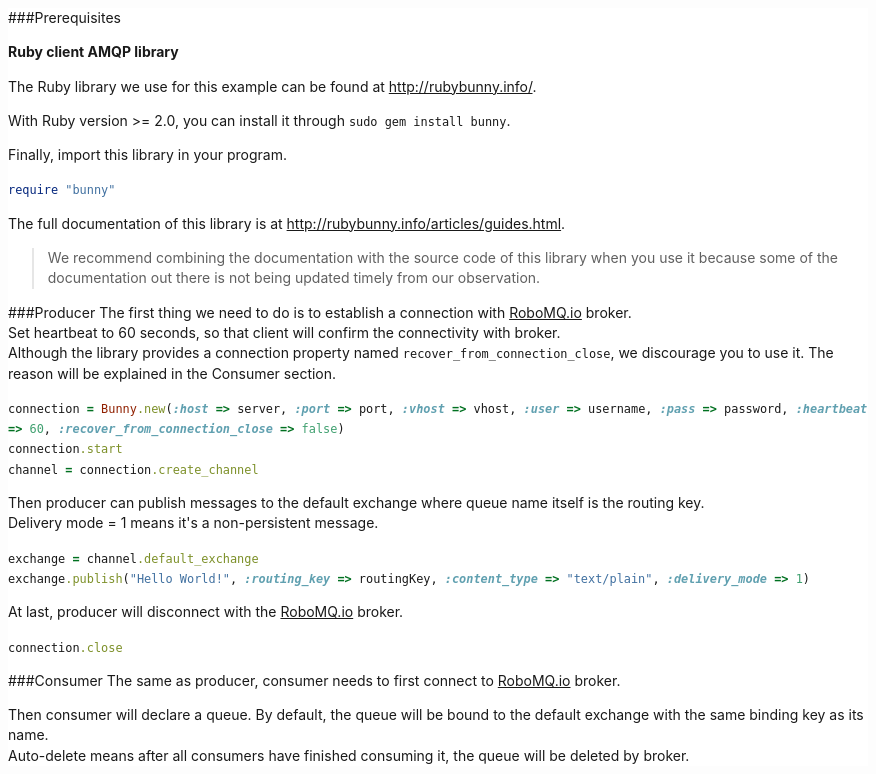 ###Prerequisites

**Ruby client AMQP library**

The Ruby library we use for this example can be found at <a href="http://rubybunny.info/" target="_blank">http://rubybunny.info/</a>.  

With Ruby version >= 2.0, you can install it through `sudo gem install bunny`.  

Finally, import this library in your program.  

```ruby
require "bunny"
```

The full documentation of this library is at <a href="http://rubybunny.info/articles/guides.html" target="_blank">http://rubybunny.info/articles/guides.html</a>.

> We recommend combining the documentation with the source code of this library when you use it because some of the documentation out there is not being updated timely from our observation.  

###Producer
The first thing we need to do is to establish a connection with <a href="https://www.robomq.io" target="_blank">RoboMQ.io</a> broker.  
Set heartbeat to 60 seconds, so that client will confirm the connectivity with broker.  
Although the library provides a connection property named `recover_from_connection_close`, we discourage you to use it. The reason will be explained in the Consumer section.  

```ruby
connection = Bunny.new(:host => server, :port => port, :vhost => vhost, :user => username, :pass => password, :heartbeat => 60, :recover_from_connection_close => false)
connection.start
channel = connection.create_channel
```

Then producer can publish messages to the default exchange where queue name itself is the routing key.  
Delivery mode = 1 means it's a non-persistent message.

```ruby 
exchange = channel.default_exchange
exchange.publish("Hello World!", :routing_key => routingKey, :content_type => "text/plain", :delivery_mode => 1)
```

At last, producer will disconnect with the <a href="https://www.robomq.io" target="_blank">RoboMQ.io</a> broker.  

```ruby
connection.close
```

###Consumer
The same as producer, consumer needs to first connect to <a href="https://www.robomq.io" target="_blank">RoboMQ.io</a> broker.  

Then consumer will declare a queue. By default, the queue will be bound to the default exchange with the same binding key as its name.  
Auto-delete means after all consumers have finished consuming it, the queue will be deleted by broker.  
